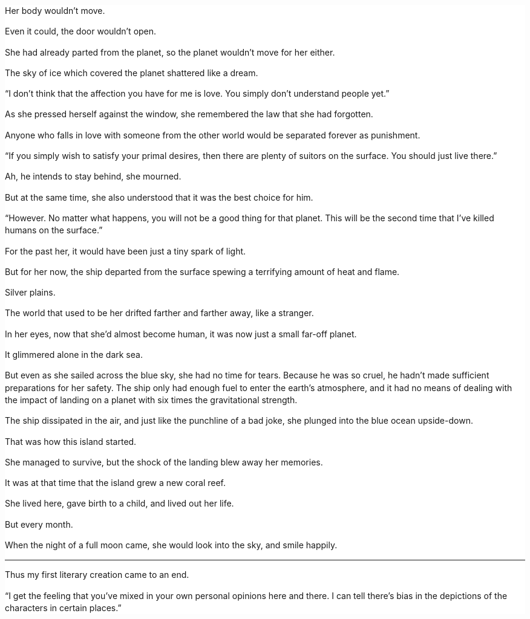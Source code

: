 Her body wouldn’t move.

Even it could, the door wouldn’t open.

She had already parted from the planet, so the planet wouldn’t move for her either.

The sky of ice which covered the planet shattered like a dream.

“I don’t think that the affection you have for me is love. You simply don’t understand people yet.”

As she pressed herself against the window, she remembered the law that she had forgotten.

Anyone who falls in love with someone from the other world would be separated forever as punishment.

“If you simply wish to satisfy your primal desires, then there are plenty of suitors on the surface. You should just live there.”

Ah, he intends to stay behind, she mourned.

But at the same time, she also understood that it was the best choice for him.

“However. No matter what happens, you will not be a good thing for that planet. This will be the second time that I’ve killed humans on the surface.”

For the past her, it would have been just a tiny spark of light.

But for her now, the ship departed from the surface spewing a terrifying amount of heat and flame.

Silver plains.

The world that used to be her drifted farther and farther away, like a stranger.

In her eyes, now that she’d almost become human, it was now just a small far-off planet.

It glimmered alone in the dark sea.

But even as she sailed across the blue sky, she had no time for tears. Because he was so cruel, he hadn’t made sufficient preparations for her safety. The ship only had enough fuel to enter the earth’s atmosphere, and it had no means of dealing with the impact of landing on a planet with six times the gravitational strength.

The ship dissipated in the air, and just like the punchline of a bad joke, she plunged into the blue ocean upside-down.

That was how this island started.

She managed to survive, but the shock of the landing blew away her memories.

It was at that time that the island grew a new coral reef.

She lived here, gave birth to a child, and lived out her life.

But every month.

When the night of a full moon came, she would look into the sky, and smile happily.

---
Thus my first literary creation came to an end.

“I get the feeling that you’ve mixed in your own personal opinions here and there. I can tell there’s bias in the depictions of the characters in certain places.”
